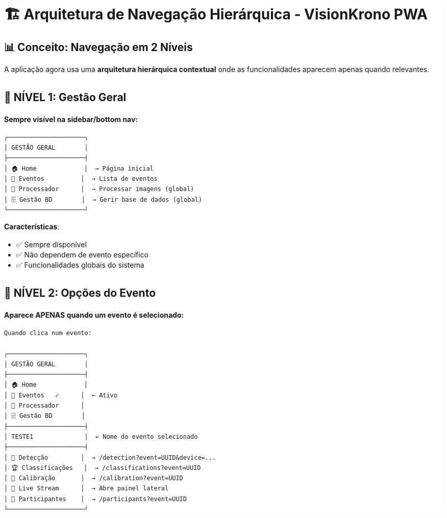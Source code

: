 # 🏗️ Arquitetura de Navegação Hierárquica - VisionKrono PWA

## 📊 Conceito: Navegação em 2 Níveis

A aplicação agora usa uma **arquitetura hierárquica contextual** onde as funcionalidades aparecem apenas quando relevantes.

## 📁 NÍVEL 1: Gestão Geral

**Sempre visível na sidebar/bottom nav:**

```
┌─────────────────────┐
│ GESTÃO GERAL        │
├─────────────────────┤
│ 🏠 Home             │  → Página inicial
│ 🏃 Eventos          │  → Lista de eventos
│ 🤖 Processador      │  → Processar imagens (global)
│ 🗄️ Gestão BD        │  → Gerir base de dados (global)
└─────────────────────┘
```

**Características**:
- ✅ Sempre disponível
- ✅ Não dependem de evento específico
- ✅ Funcionalidades globais do sistema

## 📁 NÍVEL 2: Opções do Evento

**Aparece APENAS quando um evento é selecionado:**

```
Quando clica num evento:

┌─────────────────────┐
│ GESTÃO GERAL        │
├─────────────────────┤
│ 🏠 Home             │
│ 🏃 Eventos   ✓      │  ← Ativo
│ 🤖 Processador      │
│ 🗄️ Gestão BD        │
├─────────────────────┤
│ TESTE1              │  ← Nome do evento selecionado
├─────────────────────┤
│ 📱 Detecção         │  → /detection?event=UUID&device=...
│ 🏆 Classificações   │  → /classifications?event=UUID
│ 🔧 Calibração       │  → /calibration?event=UUID
│ 🎥 Live Stream      │  → Abre painel lateral
│ 👥 Participantes    │  → /participants?event=UUID
└─────────────────────┘
```
